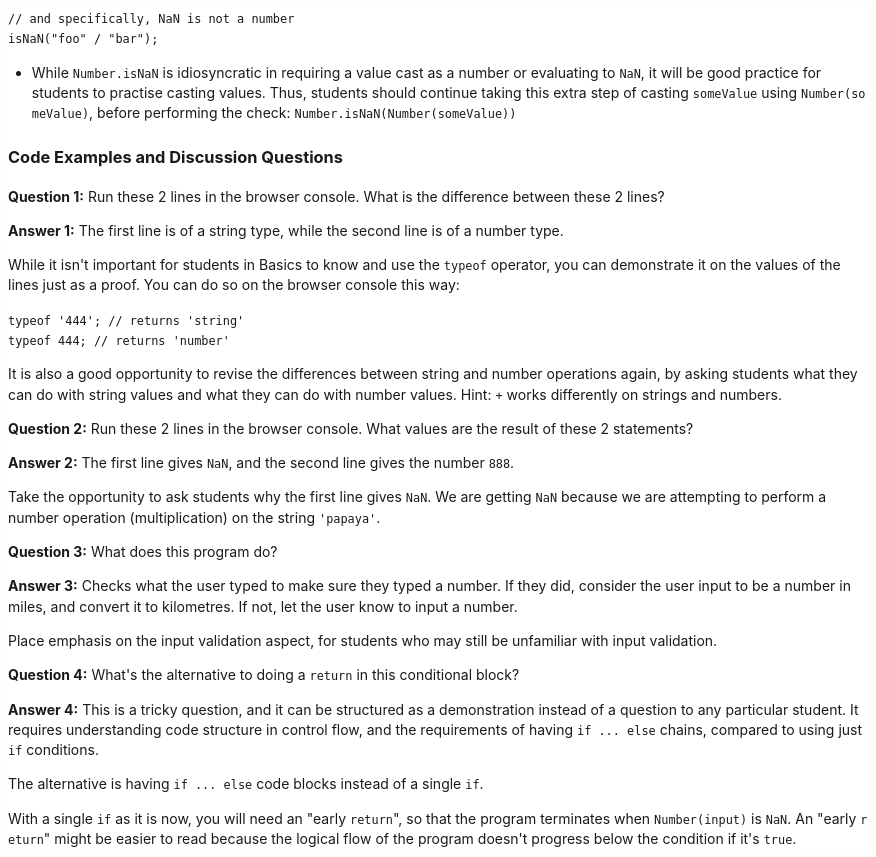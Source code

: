 ```
// and specifically, NaN is not a number
isNaN("foo" / "bar");
```

* While `Number.isNaN` is idiosyncratic in requiring a value cast as a number or evaluating to `NaN`, it will be good practice for students to practise casting values. Thus, students should continue taking this extra step of casting `someValue` using `Number(someValue)`, before performing the check: `Number.isNaN(Number(someValue))`


### Code Examples and Discussion Questions

**Question 1:** Run these 2 lines in the browser console. What is the difference between these 2 lines?

**Answer 1:** The first line is of a string type, while the second line is of a number type.

While it isn't important for students in Basics to know and use the `typeof` operator, you can demonstrate it on the values of the lines just as a proof. You can do so on the browser console this way:

```
typeof '444'; // returns 'string'
typeof 444; // returns 'number'
```

It is also a good opportunity to revise the differences between string and number operations again, by asking students what they can do with string values and what they can do with number values. Hint: `+` works differently on strings and numbers.

**Question 2:** Run these 2 lines in the browser console. What values are the result of these 2 statements?

**Answer 2:** The first line gives `NaN`, and the second line gives the number `888`.

Take the opportunity to ask students why the first line gives `NaN`. We are getting `NaN` because we are attempting to perform a number operation (multiplication) on the string `'papaya'`.

**Question 3:** What does this program do?

**Answer 3:** Checks what the user typed to make sure they typed a number. If they did, consider the user input to be a number in miles, and convert it to kilometres. If not, let the user know to input a number.

Place emphasis on the input validation aspect, for students who may still be unfamiliar with input validation.

**Question 4:** What's the alternative to doing a `return` in this conditional block?

**Answer 4:** This is a tricky question, and it can be structured as a demonstration instead of a question to any particular student. It requires understanding code structure in control flow, and the requirements of having `if ... else` chains, compared to using just `if` conditions.

The alternative is having `if ... else` code blocks instead of a single `if`.

With a single `if` as it is now, you will need an "early `return`", so that the program terminates when `Number(input)` is `NaN`. An "early `return`" might be easier to read because the logical flow of the program doesn't progress below the condition if it's `true`.
